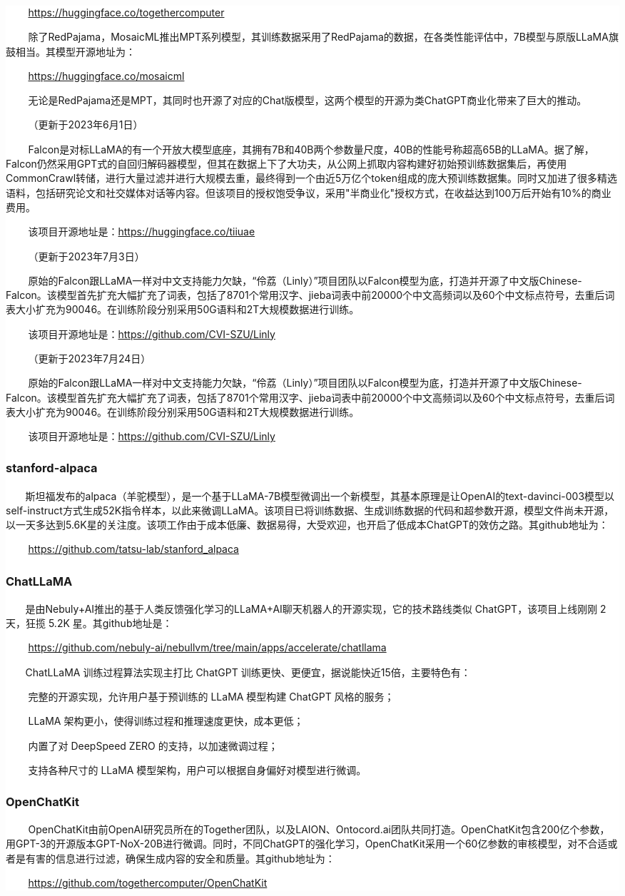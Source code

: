         https://huggingface.co/togethercomputer

        除了RedPajama，MosaicML推出MPT系列模型，其训练数据采用了RedPajama的数据，在各类性能评估中，7B模型与原版LLaMA旗鼓相当。其模型开源地址为：

        https://huggingface.co/mosaicml

        无论是RedPajama还是MPT，其同时也开源了对应的Chat版模型，这两个模型的开源为类ChatGPT商业化带来了巨大的推动。

        （更新于2023年6月1日）

        Falcon是对标LLaMA的有一个开放大模型底座，其拥有7B和40B两个参数量尺度，40B的性能号称超高65B的LLaMA。据了解，Falcon仍然采用GPT式的自回归解码器模型，但其在数据上下了大功夫，从公网上抓取内容构建好初始预训练数据集后，再使用CommonCrawl转储，进行大量过滤并进行大规模去重，最终得到一个由近5万亿个token组成的庞大预训练数据集。同时又加进了很多精选语料，包括研究论文和社交媒体对话等内容。但该项目的授权饱受争议，采用"半商业化"授权方式，在收益达到100万后开始有10%的商业费用。

        该项目开源地址是：https://huggingface.co/tiiuae

        （更新于2023年7月3日）

        原始的Falcon跟LLaMA一样对中文支持能力欠缺，“伶荔（Linly）”项目团队以Falcon模型为底，打造并开源了中文版Chinese-Falcon。该模型首先扩充大幅扩充了词表，包括了8701个常用汉字、jieba词表中前20000个中文高频词以及60个中文标点符号，去重后词表大小扩充为90046。在训练阶段分别采用50G语料和2T大规模数据进行训练。

        该项目开源地址是：https://github.com/CVI-SZU/Linly

        （更新于2023年7月24日）

        原始的Falcon跟LLaMA一样对中文支持能力欠缺，“伶荔（Linly）”项目团队以Falcon模型为底，打造并开源了中文版Chinese-Falcon。该模型首先扩充大幅扩充了词表，包括了8701个常用汉字、jieba词表中前20000个中文高频词以及60个中文标点符号，去重后词表大小扩充为90046。在训练阶段分别采用50G语料和2T大规模数据进行训练。

        该项目开源地址是：https://github.com/CVI-SZU/Linly

### stanford-alpaca

       斯坦福发布的alpaca（羊驼模型），是一个基于LLaMA-7B模型微调出一个新模型，其基本原理是让OpenAI的text-davinci-003模型以self-instruct方式生成52K指令样本，以此来微调LLaMA。该项目已将训练数据、生成训练数据的代码和超参数开源，模型文件尚未开源，以一天多达到5.6K星的关注度。该项工作由于成本低廉、数据易得，大受欢迎，也开启了低成本ChatGPT的效仿之路。其github地址为：

        https://github.com/tatsu-lab/stanford_alpaca

### ChatLLaMA

       是由Nebuly+AI推出的基于人类反馈强化学习的LLaMA+AI聊天机器人的开源实现，它的技术路线类似 ChatGPT，该项目上线刚刚 2 天，狂揽 5.2K 星。其github地址是：

        https://github.com/nebuly-ai/nebullvm/tree/main/apps/accelerate/chatllama

       ChatLLaMA 训练过程算法实现主打比 ChatGPT 训练更快、更便宜，据说能快近15倍，主要特色有：

        完整的开源实现，允许用户基于预训练的 LLaMA 模型构建 ChatGPT 风格的服务；

        LLaMA 架构更小，使得训练过程和推理速度更快，成本更低；

        内置了对 DeepSpeed ZERO 的支持，以加速微调过程；

        支持各种尺寸的 LLaMA 模型架构，用户可以根据自身偏好对模型进行微调。


### OpenChatKit

        OpenChatKit由前OpenAI研究员所在的Together团队，以及LAION、Ontocord.ai团队共同打造。OpenChatKit包含200亿个参数，用GPT-3的开源版本GPT-NoX-20B进行微调。同时，不同ChatGPT的强化学习，OpenChatKit采用一个60亿参数的审核模型，对不合适或者是有害的信息进行过滤，确保生成内容的安全和质量。其github地址为：

        https://github.com/togethercomputer/OpenChatKit
